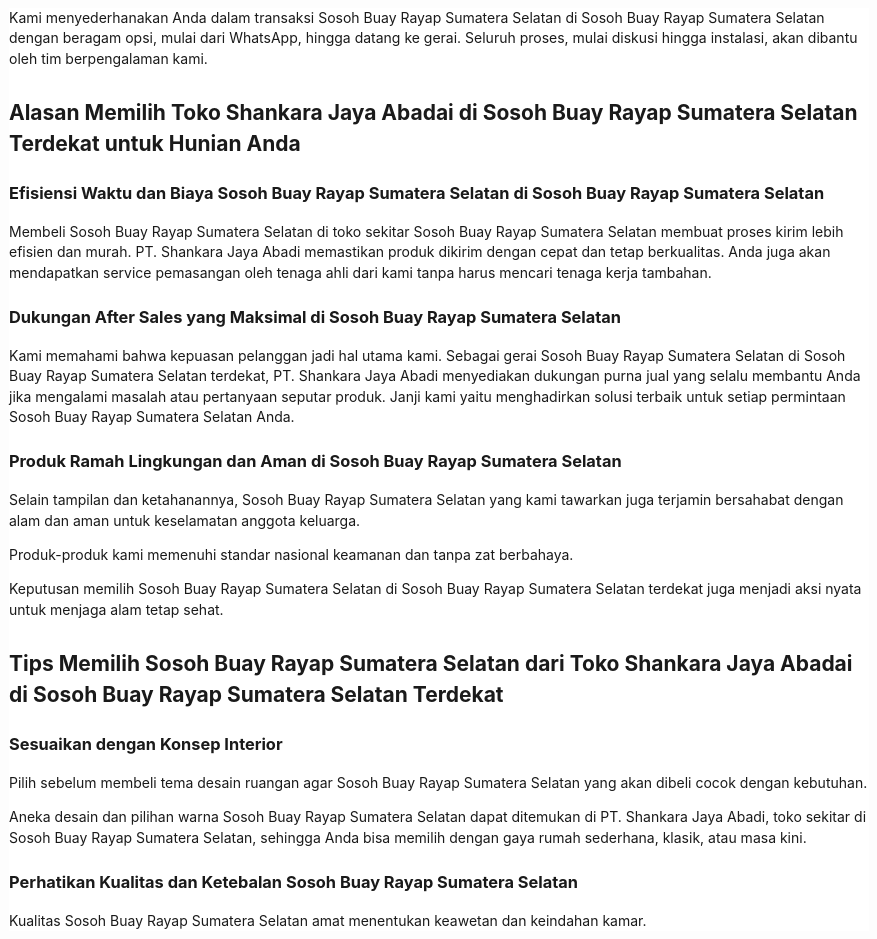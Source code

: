 Kami menyederhanakan Anda dalam transaksi Sosoh Buay Rayap Sumatera Selatan di Sosoh Buay Rayap Sumatera Selatan dengan beragam opsi, mulai dari WhatsApp, hingga datang ke gerai. Seluruh proses, mulai diskusi hingga instalasi, akan dibantu oleh tim berpengalaman kami.

## Alasan Memilih Toko Shankara Jaya Abadai di Sosoh Buay Rayap Sumatera Selatan Terdekat untuk Hunian Anda

### Efisiensi Waktu dan Biaya Sosoh Buay Rayap Sumatera Selatan di Sosoh Buay Rayap Sumatera Selatan

Membeli Sosoh Buay Rayap Sumatera Selatan di toko sekitar Sosoh Buay Rayap Sumatera Selatan membuat proses kirim lebih efisien dan murah. PT. Shankara Jaya Abadi memastikan produk dikirim dengan cepat dan tetap berkualitas. Anda juga akan mendapatkan service pemasangan oleh tenaga ahli dari kami tanpa harus mencari tenaga kerja tambahan.

### Dukungan After Sales yang Maksimal di Sosoh Buay Rayap Sumatera Selatan

Kami memahami bahwa kepuasan pelanggan jadi hal utama kami. Sebagai gerai Sosoh Buay Rayap Sumatera Selatan di Sosoh Buay Rayap Sumatera Selatan terdekat, PT. Shankara Jaya Abadi menyediakan dukungan purna jual yang selalu membantu Anda jika mengalami masalah atau pertanyaan seputar produk. Janji kami yaitu menghadirkan solusi terbaik untuk setiap permintaan Sosoh Buay Rayap Sumatera Selatan Anda.

### Produk Ramah Lingkungan dan Aman di Sosoh Buay Rayap Sumatera Selatan

Selain tampilan dan ketahanannya, Sosoh Buay Rayap Sumatera Selatan yang kami tawarkan juga terjamin bersahabat dengan alam dan aman untuk keselamatan anggota keluarga.

Produk-produk kami memenuhi standar nasional keamanan dan tanpa zat berbahaya.

Keputusan memilih Sosoh Buay Rayap Sumatera Selatan di Sosoh Buay Rayap Sumatera Selatan terdekat juga menjadi aksi nyata untuk menjaga alam tetap sehat.

## Tips Memilih Sosoh Buay Rayap Sumatera Selatan dari Toko Shankara Jaya Abadai di Sosoh Buay Rayap Sumatera Selatan Terdekat

### Sesuaikan dengan Konsep Interior 

Pilih sebelum membeli tema desain ruangan agar Sosoh Buay Rayap Sumatera Selatan yang akan dibeli cocok dengan kebutuhan.

Aneka desain dan pilihan warna Sosoh Buay Rayap Sumatera Selatan dapat ditemukan di PT. Shankara Jaya Abadi, toko sekitar di Sosoh Buay Rayap Sumatera Selatan, sehingga Anda bisa memilih dengan gaya rumah sederhana, klasik, atau masa kini.

### Perhatikan Kualitas dan Ketebalan Sosoh Buay Rayap Sumatera Selatan

Kualitas Sosoh Buay Rayap Sumatera Selatan amat menentukan keawetan dan keindahan kamar.
